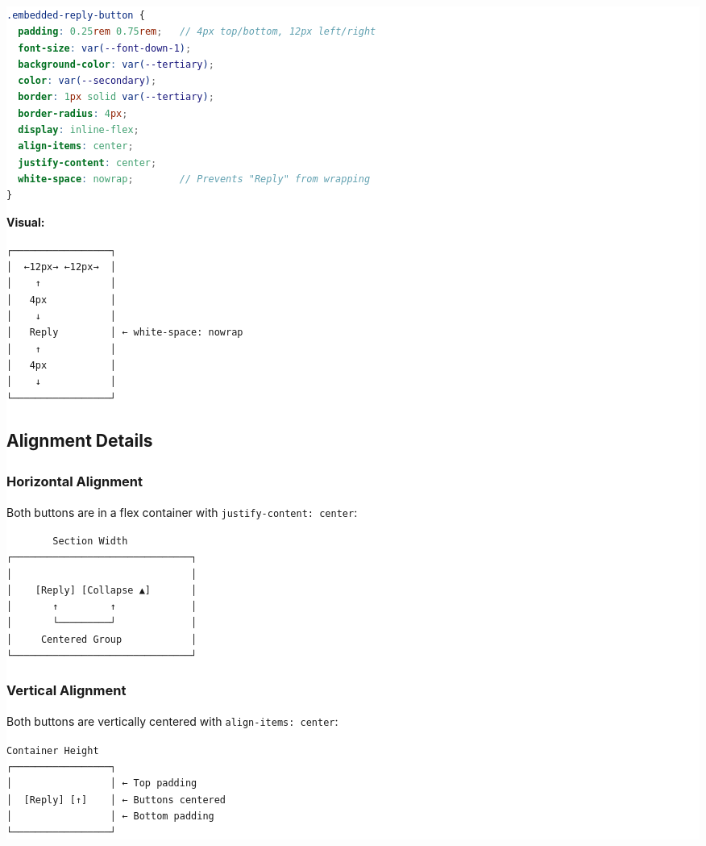```scss
.embedded-reply-button {
  padding: 0.25rem 0.75rem;   // 4px top/bottom, 12px left/right
  font-size: var(--font-down-1);
  background-color: var(--tertiary);
  color: var(--secondary);
  border: 1px solid var(--tertiary);
  border-radius: 4px;
  display: inline-flex;
  align-items: center;
  justify-content: center;
  white-space: nowrap;        // Prevents "Reply" from wrapping
}
```

**Visual:**
```
┌─────────────────┐
│  ←12px→ ←12px→  │
│    ↑            │
│   4px           │
│    ↓            │
│   Reply         │ ← white-space: nowrap
│    ↑            │
│   4px           │
│    ↓            │
└─────────────────┘
```

## Alignment Details

### Horizontal Alignment

Both buttons are in a flex container with `justify-content: center`:

```
        Section Width
┌───────────────────────────────┐
│                               │
│    [Reply] [Collapse ▲]       │
│       ↑         ↑             │
│       └─────────┘             │
│     Centered Group            │
└───────────────────────────────┘
```

### Vertical Alignment

Both buttons are vertically centered with `align-items: center`:

```
Container Height
┌─────────────────┐
│                 │ ← Top padding
│  [Reply] [↑]    │ ← Buttons centered
│                 │ ← Bottom padding
└─────────────────┘
```
